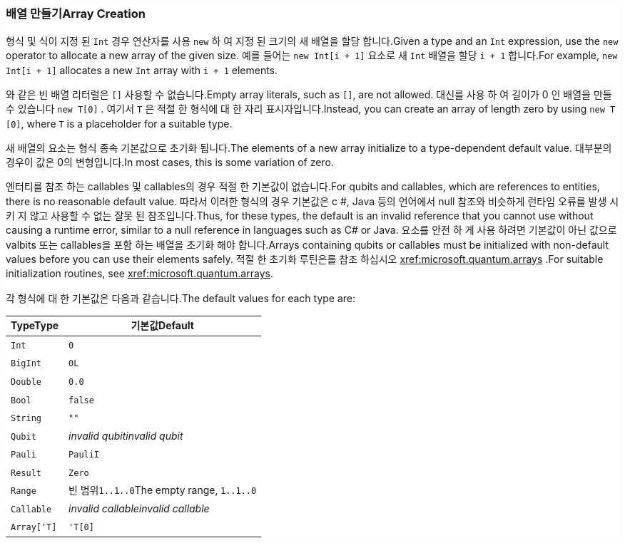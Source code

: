 ### <a name="array-creation"></a><span data-ttu-id="d6b70-237">배열 만들기</span><span class="sxs-lookup"><span data-stu-id="d6b70-237">Array Creation</span></span>

<span data-ttu-id="d6b70-238">형식 및 식이 지정 된 `Int` 경우 연산자를 사용 `new` 하 여 지정 된 크기의 새 배열을 할당 합니다.</span><span class="sxs-lookup"><span data-stu-id="d6b70-238">Given a type and an `Int` expression, use the `new` operator to allocate a new array of the given size.</span></span>
<span data-ttu-id="d6b70-239">예를 들어는 `new Int[i + 1]` 요소로 새 `Int` 배열을 할당 `i + 1` 합니다.</span><span class="sxs-lookup"><span data-stu-id="d6b70-239">For example, `new Int[i + 1]` allocates a new `Int` array with `i + 1` elements.</span></span>

<span data-ttu-id="d6b70-240">와 같은 빈 배열 리터럴은 `[]` 사용할 수 없습니다.</span><span class="sxs-lookup"><span data-stu-id="d6b70-240">Empty array literals, such as `[]`, are not allowed.</span></span>
<span data-ttu-id="d6b70-241">대신를 사용 하 여 길이가 0 인 배열을 만들 수 있습니다 `new T[0]` . 여기서 `T` 은 적절 한 형식에 대 한 자리 표시자입니다.</span><span class="sxs-lookup"><span data-stu-id="d6b70-241">Instead, you can create an array of length zero by using `new T[0]`, where `T` is a placeholder for a suitable type.</span></span>

<span data-ttu-id="d6b70-242">새 배열의 요소는 형식 종속 기본값으로 초기화 됩니다.</span><span class="sxs-lookup"><span data-stu-id="d6b70-242">The elements of a new array initialize to a type-dependent default value.</span></span>
<span data-ttu-id="d6b70-243">대부분의 경우이 값은 0의 변형입니다.</span><span class="sxs-lookup"><span data-stu-id="d6b70-243">In most cases, this is some variation of zero.</span></span>

<span data-ttu-id="d6b70-244">엔터티를 참조 하는 callables 및 callables의 경우 적절 한 기본값이 없습니다.</span><span class="sxs-lookup"><span data-stu-id="d6b70-244">For qubits and callables, which are references to entities, there is no reasonable default value.</span></span>
<span data-ttu-id="d6b70-245">따라서 이러한 형식의 경우 기본값은 c #, Java 등의 언어에서 null 참조와 비슷하게 런타임 오류를 발생 시 키 지 않고 사용할 수 없는 잘못 된 참조입니다.</span><span class="sxs-lookup"><span data-stu-id="d6b70-245">Thus, for these types, the default is an invalid reference that you cannot use without causing a runtime error, similar to a null reference in languages such as C# or Java.</span></span>
<span data-ttu-id="d6b70-246">요소를 안전 하 게 사용 하려면 기본값이 아닌 값으로 valbits 또는 callables을 포함 하는 배열을 초기화 해야 합니다.</span><span class="sxs-lookup"><span data-stu-id="d6b70-246">Arrays containing qubits or callables must be initialized with non-default values before you can use their elements safely.</span></span> <span data-ttu-id="d6b70-247">적절 한 초기화 루틴은를 참조 하십시오 <xref:microsoft.quantum.arrays> .</span><span class="sxs-lookup"><span data-stu-id="d6b70-247">For suitable initialization routines, see <xref:microsoft.quantum.arrays>.</span></span>

<span data-ttu-id="d6b70-248">각 형식에 대 한 기본값은 다음과 같습니다.</span><span class="sxs-lookup"><span data-stu-id="d6b70-248">The default values for each type are:</span></span>

<span data-ttu-id="d6b70-249">Type</span><span class="sxs-lookup"><span data-stu-id="d6b70-249">Type</span></span> | <span data-ttu-id="d6b70-250">기본값</span><span class="sxs-lookup"><span data-stu-id="d6b70-250">Default</span></span>
---------|----------
 `Int` | `0`
 `BigInt` | `0L`
 `Double` | `0.0`
 `Bool` | `false`
 `String` | `""`
 `Qubit` | <span data-ttu-id="d6b70-251">_invalid qubit_</span><span class="sxs-lookup"><span data-stu-id="d6b70-251">_invalid qubit_</span></span>
 `Pauli` | `PauliI`
 `Result` | `Zero`
 `Range` | <span data-ttu-id="d6b70-252">빈 범위`1..1..0`</span><span class="sxs-lookup"><span data-stu-id="d6b70-252">The empty range, `1..1..0`</span></span>
 `Callable` | <span data-ttu-id="d6b70-253">_invalid callable_</span><span class="sxs-lookup"><span data-stu-id="d6b70-253">_invalid callable_</span></span>
 `Array['T]` | `'T[0]`
